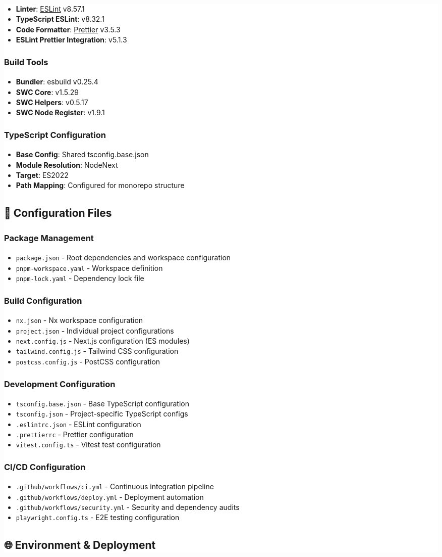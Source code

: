 - **Linter**: [ESLint](https://eslint.org/) v8.57.1
- **TypeScript ESLint**: v8.32.1
- **Code Formatter**: [Prettier](https://prettier.io/) v3.5.3
- **ESLint Prettier Integration**: v5.1.3

### Build Tools

- **Bundler**: esbuild v0.25.4
- **SWC Core**: v1.5.29
- **SWC Helpers**: v0.5.17
- **SWC Node Register**: v1.9.1

### TypeScript Configuration

- **Base Config**: Shared tsconfig.base.json
- **Module Resolution**: NodeNext
- **Target**: ES2022
- **Path Mapping**: Configured for monorepo structure

## 🔧 Configuration Files

### Package Management

- `package.json` - Root dependencies and workspace configuration
- `pnpm-workspace.yaml` - Workspace definition
- `pnpm-lock.yaml` - Dependency lock file

### Build Configuration

- `nx.json` - Nx workspace configuration
- `project.json` - Individual project configurations
- `next.config.js` - Next.js configuration (ES modules)
- `tailwind.config.js` - Tailwind CSS configuration
- `postcss.config.js` - PostCSS configuration

### Development Configuration

- `tsconfig.base.json` - Base TypeScript configuration
- `tsconfig.json` - Project-specific TypeScript configs
- `.eslintrc.json` - ESLint configuration
- `.prettierrc` - Prettier configuration
- `vitest.config.ts` - Vitest test configuration

### CI/CD Configuration

- `.github/workflows/ci.yml` - Continuous integration pipeline
- `.github/workflows/deploy.yml` - Deployment automation
- `.github/workflows/security.yml` - Security and dependency audits
- `playwright.config.ts` - E2E testing configuration

## 🌐 Environment & Deployment
